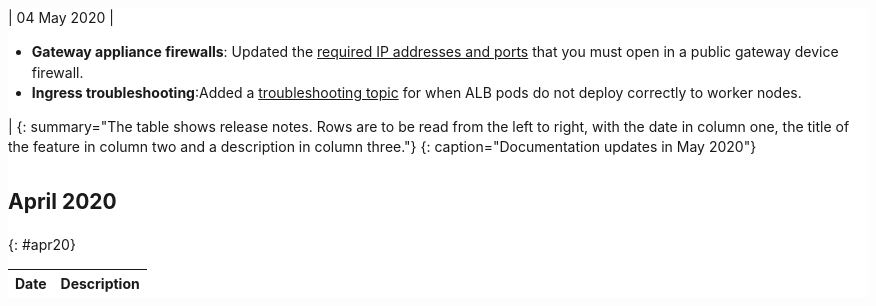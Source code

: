 | 04 May 2020 | <ul><li><strong>Gateway appliance firewalls</strong>: Updated the <a href="/docs/containers?topic=containers-firewall#firewall_outbound">required IP addresses and ports</a> that you must open in a public gateway device firewall.</li><li><strong>Ingress troubleshooting</strong>:Added a <a href="/docs/containers?topic=containers-alb-pod-affinity">troubleshooting topic</a> for when ALB pods do not deploy correctly to worker nodes.</li></ul> |
{: summary="The table shows release notes. Rows are to be read from the left to right, with the date in column one, the title of the feature in column two and a description in column three."}
{: caption="Documentation updates in May 2020"}

## April 2020
{: #apr20}

| Date | Description |
| ---- | ----------- |
